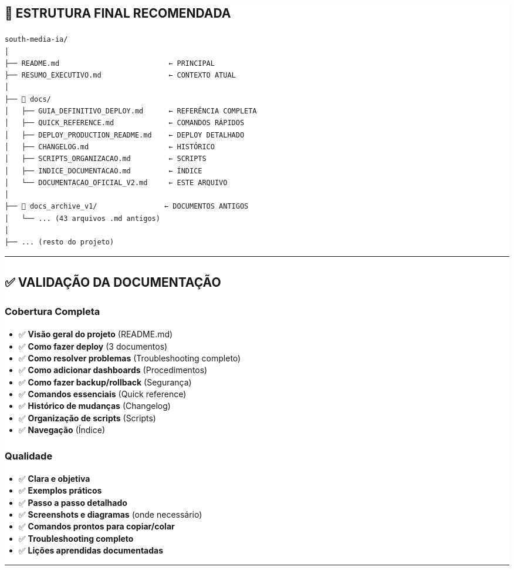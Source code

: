 
## 📁 ESTRUTURA FINAL RECOMENDADA

```
south-media-ia/
│
├── README.md                          ← PRINCIPAL
├── RESUMO_EXECUTIVO.md                ← CONTEXTO ATUAL
│
├── 📁 docs/
│   ├── GUIA_DEFINITIVO_DEPLOY.md      ← REFERÊNCIA COMPLETA
│   ├── QUICK_REFERENCE.md             ← COMANDOS RÁPIDOS
│   ├── DEPLOY_PRODUCTION_README.md    ← DEPLOY DETALHADO
│   ├── CHANGELOG.md                   ← HISTÓRICO
│   ├── SCRIPTS_ORGANIZACAO.md         ← SCRIPTS
│   ├── INDICE_DOCUMENTACAO.md         ← ÍNDICE
│   └── DOCUMENTACAO_OFICIAL_V2.md     ← ESTE ARQUIVO
│
├── 📁 docs_archive_v1/                ← DOCUMENTOS ANTIGOS
│   └── ... (43 arquivos .md antigos)
│
├── ... (resto do projeto)
```

---

## ✅ VALIDAÇÃO DA DOCUMENTAÇÃO

### Cobertura Completa

- ✅ **Visão geral do projeto** (README.md)
- ✅ **Como fazer deploy** (3 documentos)
- ✅ **Como resolver problemas** (Troubleshooting completo)
- ✅ **Como adicionar dashboards** (Procedimentos)
- ✅ **Como fazer backup/rollback** (Segurança)
- ✅ **Comandos essenciais** (Quick reference)
- ✅ **Histórico de mudanças** (Changelog)
- ✅ **Organização de scripts** (Scripts)
- ✅ **Navegação** (Índice)

### Qualidade

- ✅ **Clara e objetiva**
- ✅ **Exemplos práticos**
- ✅ **Passo a passo detalhado**
- ✅ **Screenshots e diagramas** (onde necessário)
- ✅ **Comandos prontos para copiar/colar**
- ✅ **Troubleshooting completo**
- ✅ **Lições aprendidas documentadas**

---
